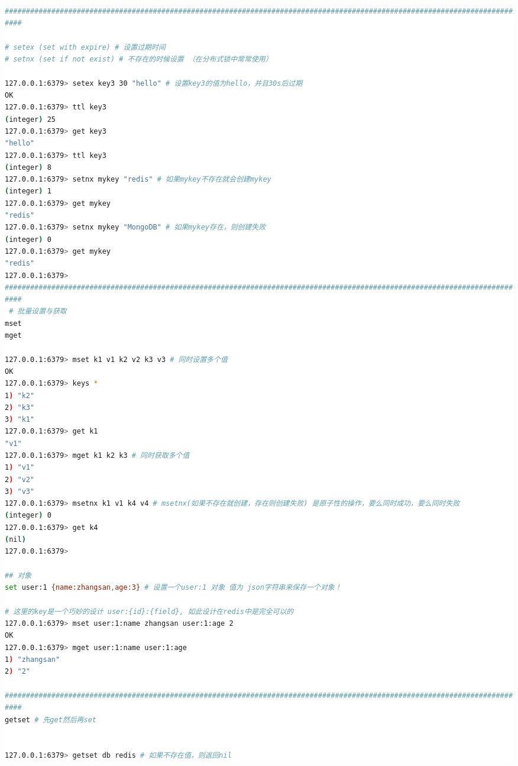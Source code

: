 ```bash
############################################################################################################################

# setex (set with expire) # 设置过期时间
# setnx (set if not exist) # 不存在的时候设置 （在分布式锁中常常使用）

127.0.0.1:6379> setex key3 30 "hello" # 设置key3的值为hello，并且30s后过期
OK
127.0.0.1:6379> ttl key3
(integer) 25
127.0.0.1:6379> get key3
"hello"
127.0.0.1:6379> ttl key3
(integer) 8
127.0.0.1:6379> setnx mykey "redis" # 如果mykey不存在就会创建mykey
(integer) 1
127.0.0.1:6379> get mykey
"redis"
127.0.0.1:6379> setnx mykey "MongoDB" # 如果mykey存在，则创建失败
(integer) 0
127.0.0.1:6379> get mykey
"redis"
127.0.0.1:6379> 
############################################################################################################################
 # 批量设置与获取
mset
mget

127.0.0.1:6379> mset k1 v1 k2 v2 k3 v3 # 同时设置多个值
OK
127.0.0.1:6379> keys *
1) "k2"
2) "k3"
3) "k1"
127.0.0.1:6379> get k1
"v1"
127.0.0.1:6379> mget k1 k2 k3 # 同时获取多个值
1) "v1"
2) "v2"
3) "v3"
127.0.0.1:6379> msetnx k1 v1 k4 v4 # msetnx(如果不存在就创建，存在则创建失败) 是原子性的操作，要么同时成功，要么同时失败
(integer) 0
127.0.0.1:6379> get k4
(nil)
127.0.0.1:6379> 

## 对象
set user:1 {name:zhangsan,age:3} # 设置一个user:1 对象 值为 json字符串来保存一个对象！

# 这里的key是一个巧妙的设计 user:{id}:{field}, 如此设计在redis中是完全可以的
127.0.0.1:6379> mset user:1:name zhangsan user:1:age 2 
OK
127.0.0.1:6379> mget user:1:name user:1:age
1) "zhangsan"
2) "2"

############################################################################################################################
getset # 先get然后再set


127.0.0.1:6379> getset db redis # 如果不存在值，则返回nil
```